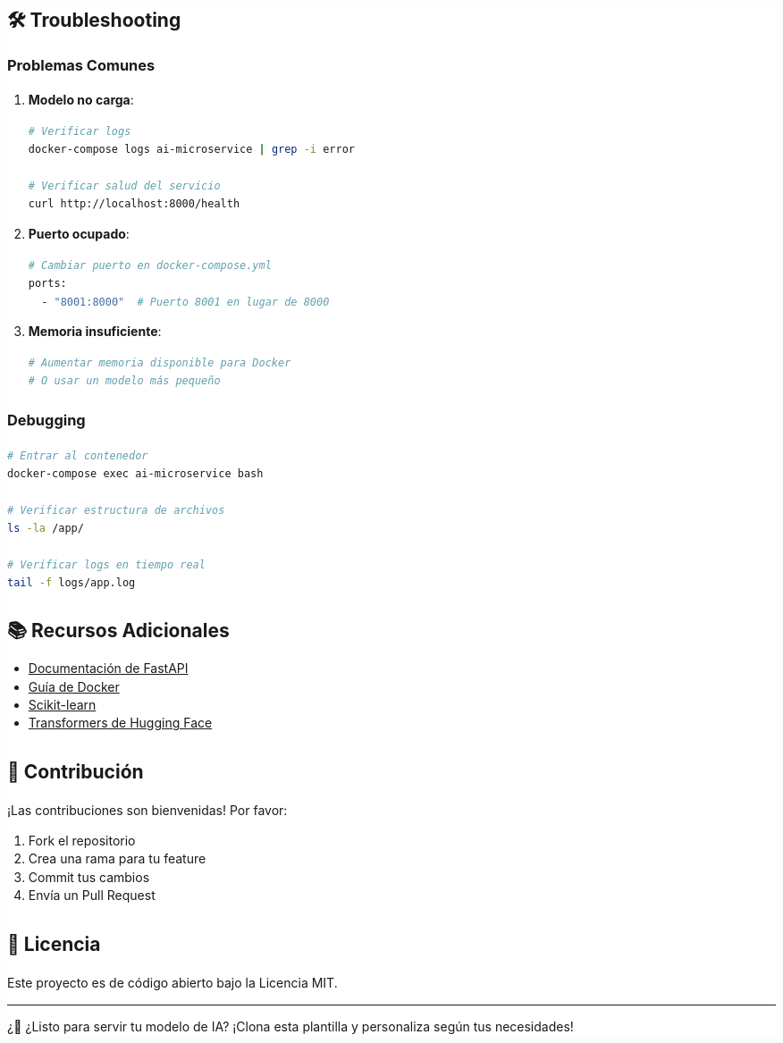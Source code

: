 ## 🛠️ Troubleshooting

### Problemas Comunes

1. **Modelo no carga**:
   ```bash
   # Verificar logs
   docker-compose logs ai-microservice | grep -i error
   
   # Verificar salud del servicio
   curl http://localhost:8000/health
   ```

2. **Puerto ocupado**:
   ```bash
   # Cambiar puerto en docker-compose.yml
   ports:
     - "8001:8000"  # Puerto 8001 en lugar de 8000
   ```

3. **Memoria insuficiente**:
   ```bash
   # Aumentar memoria disponible para Docker
   # O usar un modelo más pequeño
   ```

### Debugging

```bash
# Entrar al contenedor
docker-compose exec ai-microservice bash

# Verificar estructura de archivos
ls -la /app/

# Verificar logs en tiempo real
tail -f logs/app.log
```

## 📚 Recursos Adicionales

- [Documentación de FastAPI](https://fastapi.tiangolo.com/)
- [Guía de Docker](https://docs.docker.com/)
- [Scikit-learn](https://scikit-learn.org/stable/)
- [Transformers de Hugging Face](https://huggingface.co/transformers/)

## 🤝 Contribución
¡Las contribuciones son bienvenidas! Por favor:

1. Fork el repositorio
2. Crea una rama para tu feature
3. Commit tus cambios
4. Envía un Pull Request

## 📜 Licencia

Este proyecto es de código abierto bajo la Licencia MIT.

---

¿🚀 ¿Listo para servir tu modelo de IA? ¡Clona esta plantilla y personaliza según tus necesidades!

